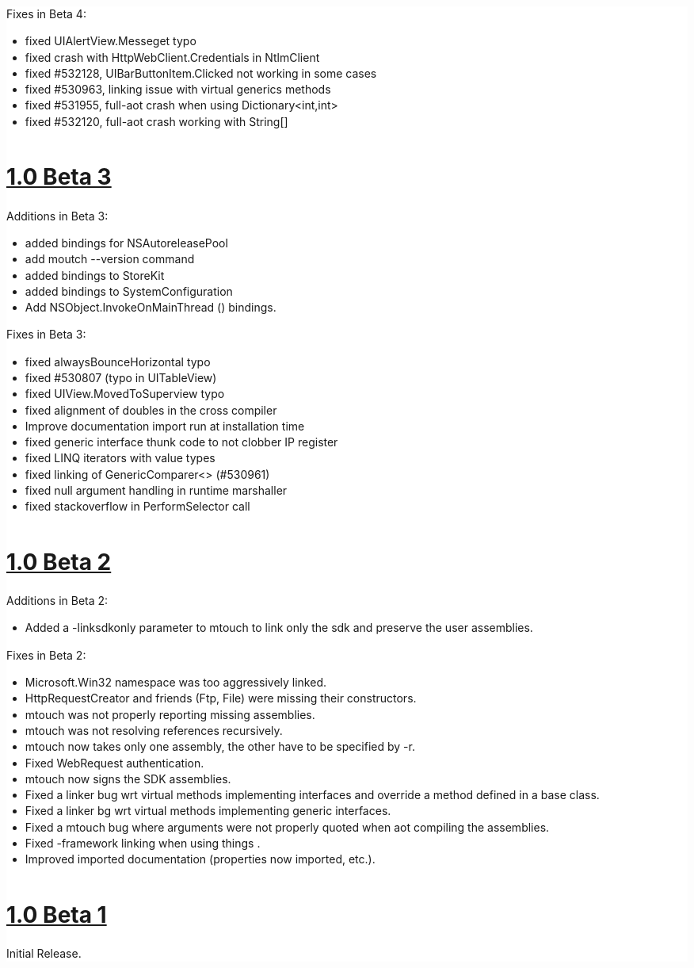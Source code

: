Fixes in Beta 4:

-   fixed UIAlertView.Messeget typo
-   fixed crash with HttpWebClient.Credentials in NtlmClient
-   fixed #532128, UIBarButtonItem.Clicked not working in some cases
-   fixed #530963, linking issue with virtual generics methods
-   fixed #531955, full-aot crash when using Dictionary\<int,int\>
-   fixed #532120, full-aot crash working with String[]

[1.0 Beta 3](http://www.go-mono.com/monotouch-download/monotouch-0.9-20090817-3.pkg)
====================================================================================

Additions in Beta 3:

-   added bindings for NSAutoreleasePool
-   add moutch --version command
-   added bindings to StoreKit
-   added bindings to SystemConfiguration
-   Add NSObject.InvokeOnMainThread () bindings.

Fixes in Beta 3:

-   fixed alwaysBounceHorizontal typo
-   fixed #530807 (typo in UITableView)
-   fixed UIView.MovedToSuperview typo
-   fixed alignment of doubles in the cross compiler
-   Improve documentation import run at installation time
-   fixed generic interface thunk code to not clobber IP register
-   fixed LINQ iterators with value types
-   fixed linking of GenericComparer\<\> (#530961)
-   fixed null argument handling in runtime marshaller
-   fixed stackoverflow in PerformSelector call

[1.0 Beta 2](http://www.go-mono.com/monotouch-download/monotouch-0.9-20090810-0.pkg)
====================================================================================

Additions in Beta 2:

-   Added a -linksdkonly parameter to mtouch to link only the sdk and preserve the user assemblies.

Fixes in Beta 2:

-   Microsoft.Win32 namespace was too aggressively linked.
-   HttpRequestCreator and friends (Ftp, File) were missing their constructors.
-   mtouch was not properly reporting missing assemblies.
-   mtouch was not resolving references recursively.
-   mtouch now takes only one assembly, the other have to be specified by -r.
-   Fixed WebRequest authentication.
-   mtouch now signs the SDK assemblies.
-   Fixed a linker bug wrt virtual methods implementing interfaces and override a method defined in a base class.
-   Fixed a linker bg wrt virtual methods implementing generic interfaces.
-   Fixed a mtouch bug where arguments were not properly quoted when aot compiling the assemblies.
-   Fixed -framework linking when using things .
-   Improved imported documentation (properties now imported, etc.).

[1.0 Beta 1](http://www.go-mono.com/monotouch-download/monotouch-0.9-20090805-3.pkg)
====================================================================================

Initial Release.

